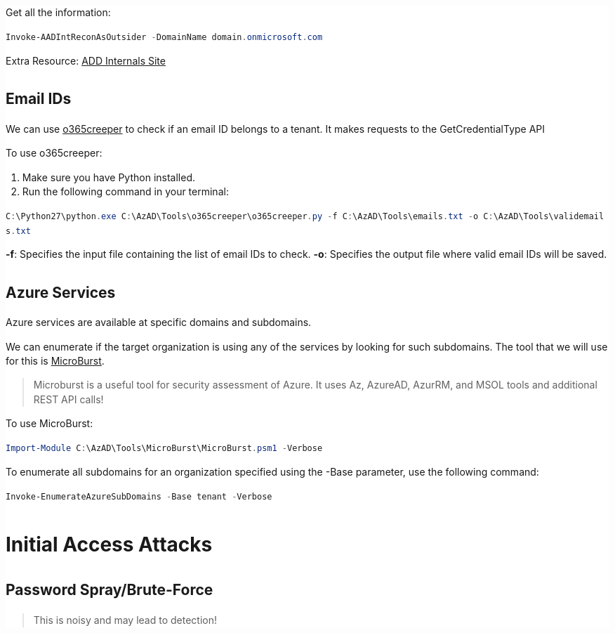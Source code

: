 Get all the information:
```powershell
Invoke-AADIntReconAsOutsider -DomainName domain.onmicrosoft.com
```


Extra Resource: [ADD Internals Site](https://aadinternals.com/)


## Email IDs


We can use [o365creeper](https://github.com/LMGsec/o365creeper) to check if an email ID belongs to a tenant. It makes requests to the GetCredentialType API

To use o365creeper:

1. Make sure you have Python installed.
2. Run the following command in your terminal:

```powershell
C:\Python27\python.exe C:\AzAD\Tools\o365creeper\o365creeper.py -f C:\AzAD\Tools\emails.txt -o C:\AzAD\Tools\validemails.txt
```

**-f**: Specifies the input file containing the list of email IDs to check.
**-o**: Specifies the output file where valid email IDs will be saved.


## Azure Services


Azure services are available at specific domains and subdomains.

We can enumerate if the target organization is using any of the services by looking for such subdomains. The tool that we will use for this is [MicroBurst](https://github.com/NetSPI/MicroBurst).

> Microburst is a useful tool for security assessment of Azure. It uses Az, AzureAD, AzurRM, and MSOL tools and additional REST API calls!

To use MicroBurst:
```powershell
Import-Module C:\AzAD\Tools\MicroBurst\MicroBurst.psm1 -Verbose
```

To enumerate all subdomains for an organization specified using the -Base parameter, use the following command:
```powershell
Invoke-EnumerateAzureSubDomains -Base tenant -Verbose
```


# Initial Access Attacks

## Password Spray/Brute-Force

> This is noisy and may lead to detection!
